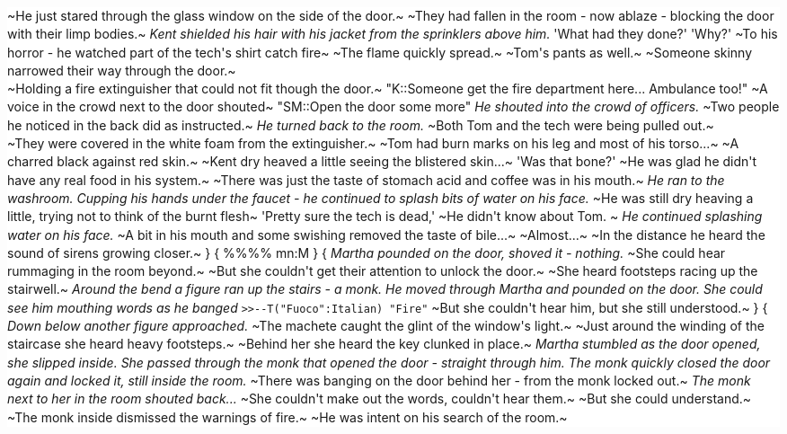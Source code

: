 ~He just stared through the glass window on the side of the door.~
~They had fallen in the room - now ablaze - blocking the door with their limp bodies.~
*Kent shielded his hair with his jacket from the sprinklers above him.*
'What had they done?'
'Why?' 
~To his horror - he watched part of the tech's shirt catch fire~ 
~The flame quickly spread.~
~Tom's pants as well.~
~Someone skinny narrowed their way through the door.~  
~Holding a fire extinguisher that could not fit though the door.~ 
"K::Someone get the fire department here... 
Ambulance too!" 
~A voice in the crowd next to the door shouted~
"SM::Open the door some more"
*He shouted into the crowd of officers.*
~Two people he noticed in the back did as instructed.~
*He turned back to the room.*
~Both Tom and the tech were being pulled out.~  
~They were covered in the white foam from the extinguisher.~ 
~Tom had burn marks on his leg and most of his torso...~
~A charred black against red skin.~
~Kent dry heaved a little seeing the blistered skin...~
'Was that bone?'
~He was glad he didn't have any real food in his system.~
~There was just the taste of stomach acid and coffee was in his mouth.~
*He ran to the washroom.*
*Cupping his hands under the faucet - he continued to splash bits of water on his face.*
~He was still dry heaving a little, trying not to think of the burnt flesh~
'Pretty sure the tech is dead,'
~He didn't know about Tom. ~
*He continued splashing water on his face.*
~A bit in his mouth and some swishing removed the taste of bile...~
~Almost...~
~In the distance he heard the sound of sirens growing closer.~
}
{
%%%%
mn:M
}
{
*Martha pounded on the door, shoved it - nothing.*
~She could hear rummaging in the room beyond.~ 
~But she couldn't get their attention to unlock the door.~
~She heard footsteps racing up the stairwell.~
*Around the bend a figure ran up the stairs - a monk.*
*He moved through Martha and pounded on the door.*
*She could see him mouthing words as he banged*
`>>--T("Fuoco":Italian) "Fire"`
~But she couldn't hear him, but she still understood.~
}
{	
*Down below another figure approached.*
~The machete caught the glint of the window's light.~
~Just around the winding of the staircase she heard heavy footsteps.~
~Behind her she heard the key clunked in place.~
*Martha stumbled as the door opened, she slipped inside.*
*She passed through the monk that opened the door - straight through him.*
*The monk quickly closed the door again and locked it, still inside the room.*
~There was banging on the door behind her - from the monk locked out.~
*The monk next to her in the room shouted back...*
~She couldn't make out the words, couldn't hear them.~
~But she could understand.~
~The monk inside dismissed the warnings of fire.~
~He was intent on his search of the room.~